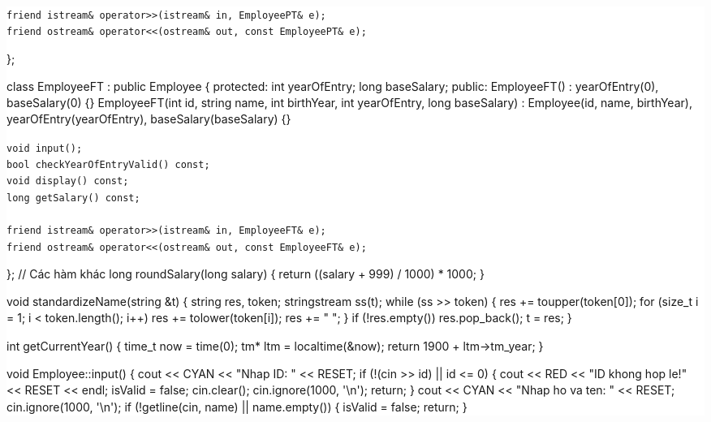     friend istream& operator>>(istream& in, EmployeePT& e);
    friend ostream& operator<<(ostream& out, const EmployeePT& e);
};

class EmployeeFT : public Employee {
protected:
    int yearOfEntry;
    long baseSalary;
public:
    EmployeeFT() : yearOfEntry(0), baseSalary(0) {}
    EmployeeFT(int id, string name, int birthYear, int yearOfEntry, long baseSalary)
        : Employee(id, name, birthYear), yearOfEntry(yearOfEntry), baseSalary(baseSalary) {}

    void input();
    bool checkYearOfEntryValid() const;
    void display() const;
    long getSalary() const;

    friend istream& operator>>(istream& in, EmployeeFT& e);
    friend ostream& operator<<(ostream& out, const EmployeeFT& e);
};
// Các hàm khác 
long roundSalary(long salary) {
    return ((salary + 999) / 1000) * 1000;
}

void standardizeName(string &t) {
    string res, token;
    stringstream ss(t);
    while (ss >> token) {
        res += toupper(token[0]);
        for (size_t i = 1; i < token.length(); i++)
            res += tolower(token[i]);
        res += " ";
    }
    if (!res.empty()) res.pop_back();
    t = res;
}

int getCurrentYear() {
    time_t now = time(0);
    tm* ltm = localtime(&now);
    return 1900 + ltm->tm_year;
}

void Employee::input() {
    cout << CYAN << "Nhap ID: " << RESET;
    if (!(cin >> id) || id <= 0) {
        cout << RED << "ID khong hop le!" << RESET << endl;
        isValid = false; cin.clear(); 
        cin.ignore(1000, '\n');
        return;
    }
cout << CYAN << "Nhap ho va ten: " << RESET;
    cin.ignore(1000, '\n');
    if (!getline(cin, name) || name.empty()) { 
       isValid = false;
       return; 
    }
